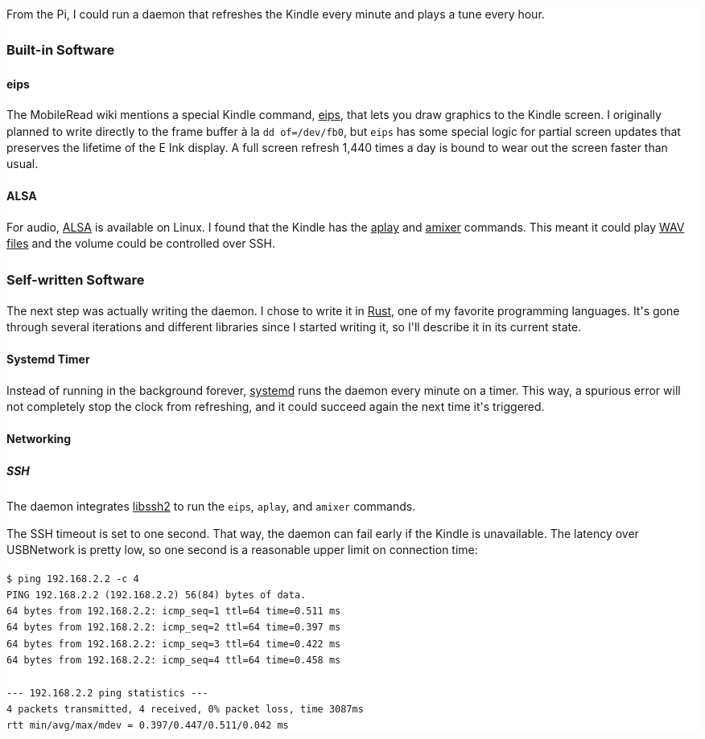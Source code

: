 
From the Pi, I could run a daemon that refreshes the Kindle every minute and plays a tune every hour.

### Built-in Software

#### eips

The MobileRead wiki mentions a special Kindle command, [eips](https://wiki.mobileread.com/wiki/Eips#Show_image), that lets you draw graphics to the Kindle screen. I originally planned to write directly to the frame buffer à la `dd of=/dev/fb0`, but `eips` has some special logic for partial screen updates that preserves the lifetime of the E Ink display. A full screen refresh 1,440 times a day is bound to wear out the screen faster than usual.

#### ALSA

For audio, [ALSA](https://en.wikipedia.org/wiki/Advanced_Linux_Sound_Architecture) is available on Linux. I found that the Kindle has the [aplay](https://linux.die.net/man/1/aplay) and [amixer](https://linux.die.net/man/1/amixer) commands.
This meant it could play [WAV files](https://en.wikipedia.org/wiki/WAV) and the volume could be controlled over SSH.

### Self-written Software

The next step was actually writing the daemon. I chose to write it in [Rust](https://www.rust-lang.org/), one of my favorite programming languages.
It's gone through several iterations and different libraries since I started writing it, so I'll describe it in its current state.

#### Systemd Timer

Instead of running in the background forever, [systemd](https://en.wikipedia.org/wiki/Systemd) runs the daemon every minute on a timer.
This way, a spurious error will not completely stop the clock from refreshing, and it could succeed again the next time it's triggered.

#### Networking

##### SSH

The daemon integrates [libssh2](https://www.libssh2.org/) to run the `eips`, `aplay`, and `amixer` commands.

The SSH timeout is set to one second. That way, the daemon can fail early if the Kindle is unavailable.
The latency over USBNetwork is pretty low, so one second is a reasonable upper limit on connection time:

```
$ ping 192.168.2.2 -c 4
PING 192.168.2.2 (192.168.2.2) 56(84) bytes of data.
64 bytes from 192.168.2.2: icmp_seq=1 ttl=64 time=0.511 ms
64 bytes from 192.168.2.2: icmp_seq=2 ttl=64 time=0.397 ms
64 bytes from 192.168.2.2: icmp_seq=3 ttl=64 time=0.422 ms
64 bytes from 192.168.2.2: icmp_seq=4 ttl=64 time=0.458 ms

--- 192.168.2.2 ping statistics ---
4 packets transmitted, 4 received, 0% packet loss, time 3087ms
rtt min/avg/max/mdev = 0.397/0.447/0.511/0.042 ms
```
